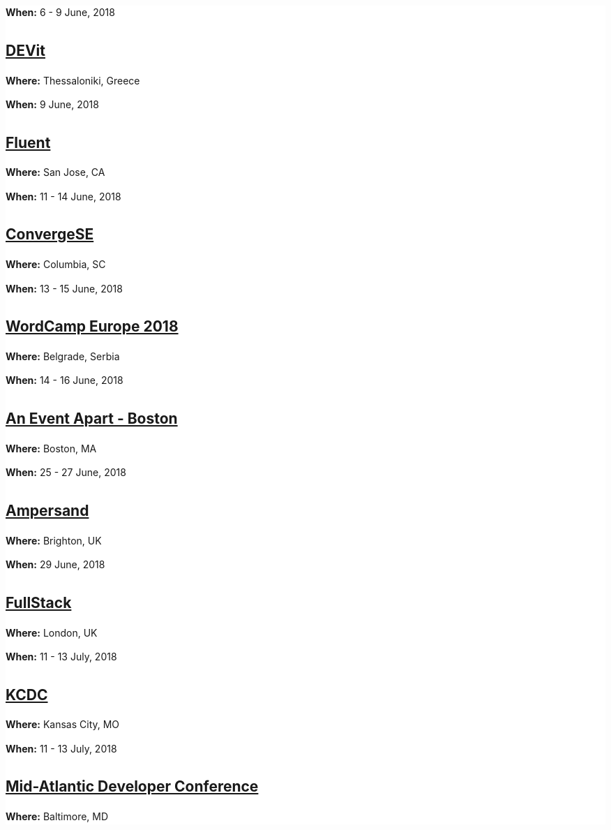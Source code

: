 **When:** 6 - 9 June, 2018
    
## [DEVit](http://devitconf.org/)
**Where:** Thessaloniki, Greece

**When:** 9 June, 2018
    
## [Fluent](https://conferences.oreilly.com/fluent/fl-ca)
**Where:** San Jose, CA

**When:** 11 - 14 June, 2018
    
## [ConvergeSE](http://convergese.com/)
**Where:** Columbia, SC

**When:** 13 - 15 June, 2018
    
## [WordCamp Europe 2018](https://2018.europe.wordcamp.org/)
**Where:** Belgrade, Serbia

**When:** 14 - 16 June, 2018
    
## [An Event Apart - Boston](https://aneventapart.com/event/boston-2018)
**Where:** Boston, MA

**When:** 25 - 27 June, 2018
    
## [Ampersand](https://2018.ampersandconf.com/)
**Where:** Brighton, UK

**When:** 29 June, 2018
    
## [FullStack](https://skillsmatter.com/conferences/9815-fullstack-2018-the-conference-on-javascript-node-and-internet-of-things)
**Where:** London, UK

**When:** 11 - 13 July, 2018
    
## [KCDC](http://www.kcdc.info/)
**Where:** Kansas City, MO

**When:** 11 - 13 July, 2018
    
## [Mid-Atlantic Developer Conference](https://www.middevcon.com/)
**Where:** Baltimore, MD
